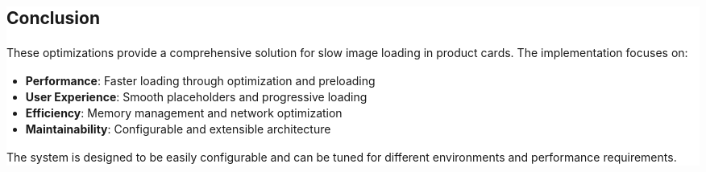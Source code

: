 ## Conclusion

These optimizations provide a comprehensive solution for slow image loading in product cards. The implementation focuses on:

- **Performance**: Faster loading through optimization and preloading
- **User Experience**: Smooth placeholders and progressive loading
- **Efficiency**: Memory management and network optimization
- **Maintainability**: Configurable and extensible architecture

The system is designed to be easily configurable and can be tuned for different environments and performance requirements.
